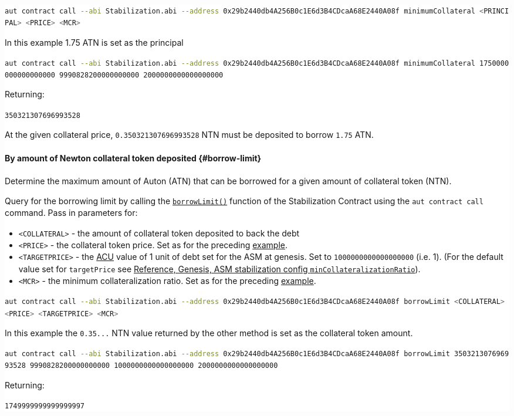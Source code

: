 
```bash
aut contract call --abi Stabilization.abi --address 0x29b2440db4A256B0c1E6d3B4CDcaA68E2440A08f minimumCollateral <PRINCIPAL> <PRICE> <MCR>
```

In this example 1.75 ATN is set as the principal
```bash
aut contract call --abi Stabilization.abi --address 0x29b2440db4A256B0c1E6d3B4CDcaA68E2440A08f minimumCollateral 1750000000000000000 9990828200000000000 2000000000000000000
```

Returning:

```
350321307696993528
```

At the given collateral price, `0.350321307696993528` NTN must be deposited to borrow `1.75` ATN.


#### By amount of Newton collateral token deposited {#borrow-limit}

Determine the maximum amount of Auton (ATN) that can be borrowed for a given amount of collateral token (NTN).

Query for the borrowing limit by calling the [`borrowLimit()`](/reference/api/asm/stabilization/#borrowlimit) function of the Stabilization Contract using the `aut contract call` command.  Pass in parameters for:

- `<COLLATERAL>` - the amount of collateral token deposited to back the debt
- `<PRICE>` - the collateral token price. Set as for the  preceding [example](/cdp/open-cdp/#minimum-collateral).
- `<TARGETPRICE>` - the [ACU](/concepts/asm/#acu) value of 1 unit of debt set for the ASM at genesis. Set to `1000000000000000000` (i.e. 1). (For the default value set for `targetPrice` see [Reference, Genesis, ASM stabilization config `minCollateralizationRatio`](/reference/genesis/#configasmstabilization-object)).
- `<MCR>` - the minimum collateralization ratio. Set as for the preceding [example](/cdp/open-cdp/#minimum-collateral).


```bash
aut contract call --abi Stabilization.abi --address 0x29b2440db4A256B0c1E6d3B4CDcaA68E2440A08f borrowLimit <COLLATERAL> <PRICE> <TARGETPRICE> <MCR>
```

In this example the `0.35...` NTN value returned by the other method is set as the collateral token amount.

```bash
aut contract call --abi Stabilization.abi --address 0x29b2440db4A256B0c1E6d3B4CDcaA68E2440A08f borrowLimit 350321307696993528 9990828200000000000 1000000000000000000 2000000000000000000
```

Returning:

```
1749999999999999997
```
